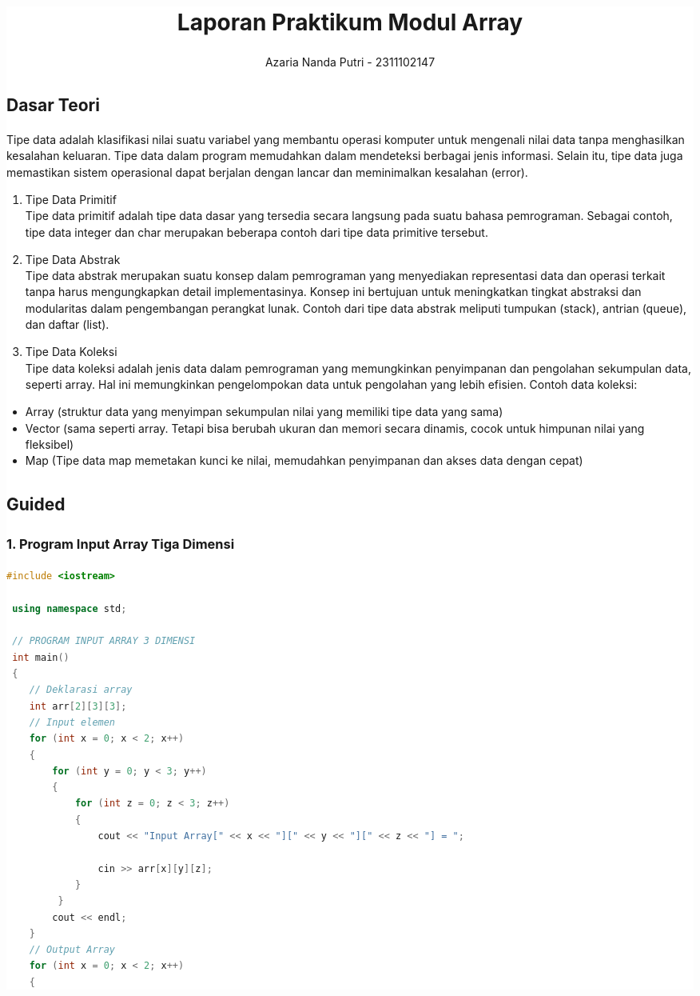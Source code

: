 # <h1 align="center">Laporan Praktikum Modul Array</h1>
<p align="center">Azaria Nanda Putri - 2311102147</p>

## Dasar Teori

Tipe data adalah klasifikasi nilai suatu variabel yang membantu operasi komputer untuk mengenali nilai data tanpa menghasilkan kesalahan keluaran. Tipe data dalam program memudahkan dalam mendeteksi berbagai jenis informasi. Selain itu, tipe data juga memastikan sistem operasional dapat berjalan dengan lancar dan meminimalkan kesalahan (error).

1. Tipe Data Primitif<br/>
Tipe data primitif adalah tipe data dasar yang tersedia secara langsung pada suatu bahasa pemrograman. Sebagai contoh, tipe data integer dan char merupakan beberapa contoh dari tipe data primitive tersebut.

2. Tipe Data Abstrak<br/>
Tipe data abstrak merupakan suatu konsep dalam pemrograman yang menyediakan representasi data dan operasi terkait tanpa harus mengungkapkan detail implementasinya. Konsep ini bertujuan untuk meningkatkan tingkat abstraksi dan modularitas dalam pengembangan perangkat lunak. Contoh dari tipe data abstrak meliputi tumpukan (stack), antrian (queue), dan daftar (list).

3. Tipe Data Koleksi<br/>
Tipe data koleksi adalah jenis data dalam pemrograman yang memungkinkan penyimpanan dan pengolahan sekumpulan data, seperti array. Hal ini memungkinkan pengelompokan data untuk pengolahan yang lebih efisien. Contoh data koleksi:
- Array (struktur data yang menyimpan sekumpulan
 nilai yang memiliki tipe data yang sama)
- Vector (sama seperti array. Tetapi bisa berubah ukuran dan memori secara dinamis,
 cocok untuk himpunan nilai yang fleksibel)
- Map (Tipe data map memetakan kunci ke nilai, 
memudahkan penyimpanan dan akses data dengan cepat)
    
## Guided 

### 1. Program Input Array Tiga Dimensi

```C++
#include <iostream>

 using namespace std;

 // PROGRAM INPUT ARRAY 3 DIMENSI
 int main()
 {
    // Deklarasi array
    int arr[2][3][3];
    // Input elemen
    for (int x = 0; x < 2; x++)
    {
        for (int y = 0; y < 3; y++)
        {
            for (int z = 0; z < 3; z++)
            {
                cout << "Input Array[" << x << "][" << y << "][" << z << "] = ";

                cin >> arr[x][y][z];
            }
         }
        cout << endl;
    }
    // Output Array
    for (int x = 0; x < 2; x++)
    {
```